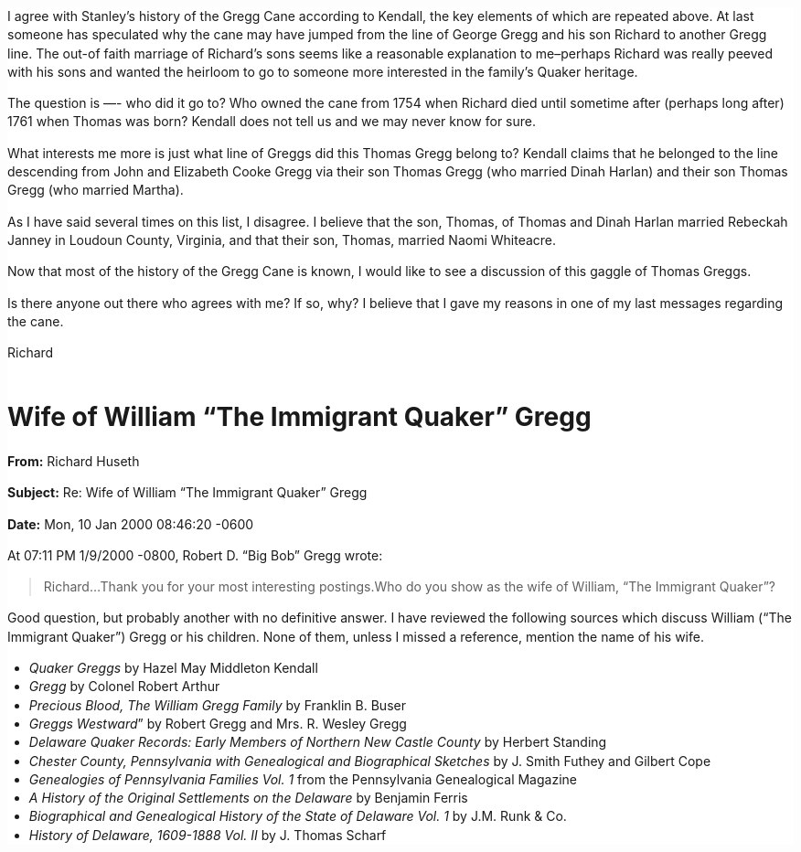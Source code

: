 I agree with Stanley’s history of the Gregg Cane according to Kendall, the
key elements of which are repeated above. At last someone has speculated
why the cane may have jumped from the line of George Gregg and his son
Richard to another Gregg line. The out-of faith marriage of Richard’s sons
seems like a reasonable explanation to me–perhaps Richard was really
peeved with his sons and wanted the heirloom to go to someone more
interested in the family’s Quaker heritage.

The question is —- who did it go to? Who owned the cane from 1754 when
Richard died until sometime after (perhaps long after) 1761 when Thomas was
born? Kendall does not tell us and we may never know for sure.

What interests me more is just what line of Greggs did this Thomas Gregg
belong to? Kendall claims that he belonged to the line descending from
John and Elizabeth Cooke Gregg via their son Thomas Gregg (who married
Dinah Harlan) and their son Thomas Gregg (who married Martha).

As I have said several times on this list, I disagree. I believe that the
son, Thomas, of Thomas and Dinah Harlan married Rebeckah Janney in Loudoun
County, Virginia, and that their son, Thomas, married Naomi Whiteacre.

Now
that most of the history of the Gregg Cane is known, I would like to see a
discussion of this gaggle of Thomas Greggs.

Is there anyone out there who agrees with me? If so, why? I believe that
I gave my reasons in one of my last messages regarding the cane.

Richard

# Wife of William “The Immigrant Quaker” Gregg

**From:** Richard Huseth

**Subject:** Re: Wife of William “The Immigrant Quaker” Gregg

**Date:** Mon, 10 Jan 2000 08:46:20 -0600

At 07:11 PM 1/9/2000 -0800, Robert D. “Big Bob” Gregg wrote:

> Richard…Thank you for your most interesting postings.Who do you show as the wife of William, “The Immigrant Quaker”?

Good question, but probably another with no definitive answer. I have
reviewed the following sources which discuss William (“The Immigrant
Quaker”) Gregg or his children. None of them, unless I missed a reference,
mention the name of his wife.

- *Quaker Greggs* by Hazel May Middleton Kendall
- *Gregg* by Colonel Robert Arthur
- *Precious Blood, The William Gregg Family* by Franklin B. Buser
- *Greggs Westward*” by Robert Gregg and Mrs. R. Wesley Gregg
- *Delaware Quaker Records: Early Members of Northern New Castle
County* by Herbert Standing
- *Chester County, Pennsylvania with Genealogical and Biographical
Sketches* by J. Smith Futhey and Gilbert Cope
- *Genealogies of Pennsylvania Families Vol. 1* from the
Pennsylvania Genealogical Magazine
- *A History of the Original Settlements on the Delaware* by
Benjamin Ferris
- *Biographical and Genealogical History of the State of Delaware
Vol. 1* by J.M. Runk & Co.
- *History of Delaware, 1609-1888 Vol. II* by J. Thomas Scharf
